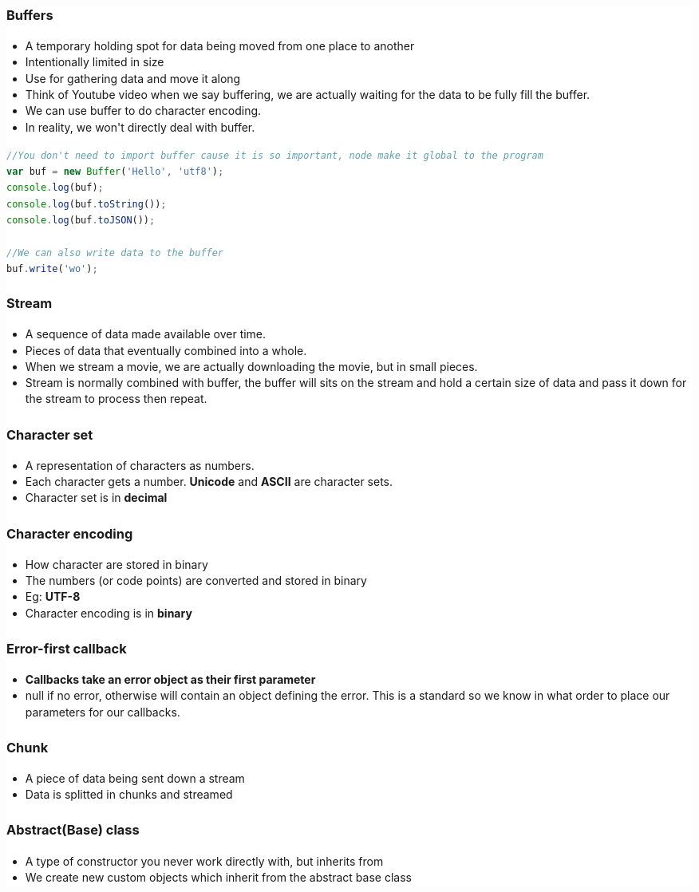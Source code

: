 ### Buffers
- A temporary holding spot for data being moved from one place to another
- Intentionally limited in size
- Use for gathering data and move it along
- Think of Youtube video when we say buffering, we are actually waiting for the data to be fully fill the buffer.
- We can use buffer to do character encoding.
- In reality, we won't directly deal with buffer.

```js
//You don't need to import buffer cause it is so important, node make it global to the program
var buf = new Buffer('Hello', 'utf8');
console.log(buf);
console.log(buf.toString());
console.log(buf.toJSON());

//We can also write data to the buffer
buf.write('wo');
```

### Stream
- A sequence of data made available over time.
- Pieces of data that eventually combined into a whole.
- When we stream a movie, we are actually downloading the movie, but in small pieces.
- Stream is normally combined with buffer, the buffer will sits on the stream and hold a certain size of data and pass it down for the stream to process then repeat.

### Character set
- A representation of characters as numbers.
- Each character gets a number. **Unicode** and **ASCII** are character sets.
- Character set is in **decimal**

### Character encoding
- How character are stored in binary
- The numbers (or code points) are converted and stored in binary
- Eg: **UTF-8**
- Character encoding is in **binary**

### Error-first callback
- **Callbacks take an error object as their first parameter**
- null if no error, otherwise will contain an object defining the error. This is a standard so we know in what order to place our parameters for our callbacks.

### Chunk
- A piece of data being sent down a stream
- Data is splitted in chunks and streamed

### Abstract(Base) class
- A type of constructor you never work directly with, but inherits from
- We create new custom objects which inherit from the abstract base class
